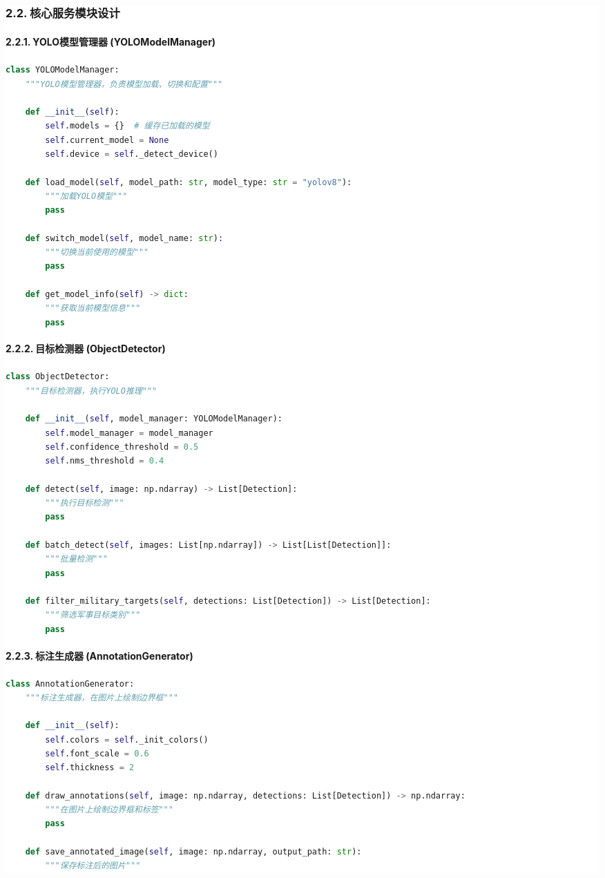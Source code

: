 ### 2.2. 核心服务模块设计

#### 2.2.1. YOLO模型管理器 (YOLOModelManager)
```python
class YOLOModelManager:
    """YOLO模型管理器，负责模型加载、切换和配置"""
    
    def __init__(self):
        self.models = {}  # 缓存已加载的模型
        self.current_model = None
        self.device = self._detect_device()
    
    def load_model(self, model_path: str, model_type: str = "yolov8"):
        """加载YOLO模型"""
        pass
    
    def switch_model(self, model_name: str):
        """切换当前使用的模型"""
        pass
    
    def get_model_info(self) -> dict:
        """获取当前模型信息"""
        pass
```

#### 2.2.2. 目标检测器 (ObjectDetector)
```python
class ObjectDetector:
    """目标检测器，执行YOLO推理"""
    
    def __init__(self, model_manager: YOLOModelManager):
        self.model_manager = model_manager
        self.confidence_threshold = 0.5
        self.nms_threshold = 0.4
    
    def detect(self, image: np.ndarray) -> List[Detection]:
        """执行目标检测"""
        pass
    
    def batch_detect(self, images: List[np.ndarray]) -> List[List[Detection]]:
        """批量检测"""
        pass
    
    def filter_military_targets(self, detections: List[Detection]) -> List[Detection]:
        """筛选军事目标类别"""
        pass
```

#### 2.2.3. 标注生成器 (AnnotationGenerator)
```python
class AnnotationGenerator:
    """标注生成器，在图片上绘制边界框"""
    
    def __init__(self):
        self.colors = self._init_colors()
        self.font_scale = 0.6
        self.thickness = 2
    
    def draw_annotations(self, image: np.ndarray, detections: List[Detection]) -> np.ndarray:
        """在图片上绘制边界框和标签"""
        pass
    
    def save_annotated_image(self, image: np.ndarray, output_path: str):
        """保存标注后的图片"""
```